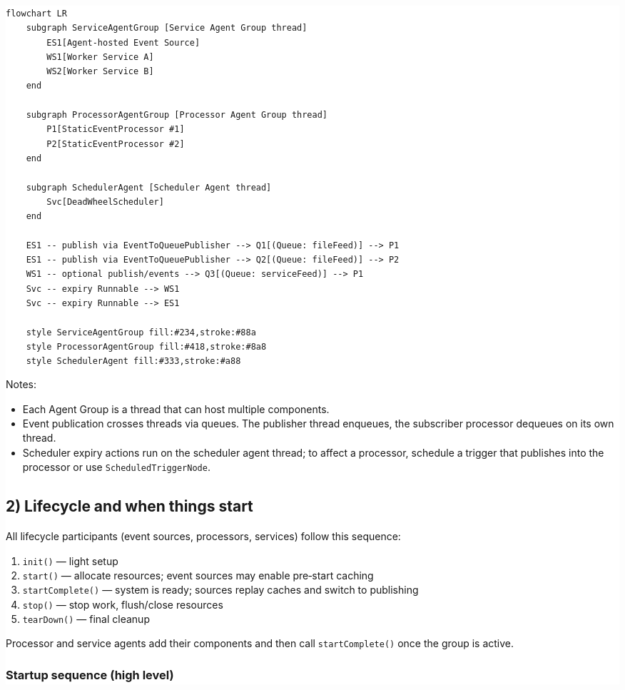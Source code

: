 ```mermaid
flowchart LR
    subgraph ServiceAgentGroup [Service Agent Group thread]
        ES1[Agent-hosted Event Source]
        WS1[Worker Service A]
        WS2[Worker Service B]
    end

    subgraph ProcessorAgentGroup [Processor Agent Group thread]
        P1[StaticEventProcessor #1]
        P2[StaticEventProcessor #2]
    end

    subgraph SchedulerAgent [Scheduler Agent thread]
        Svc[DeadWheelScheduler]
    end

    ES1 -- publish via EventToQueuePublisher --> Q1[(Queue: fileFeed)] --> P1
    ES1 -- publish via EventToQueuePublisher --> Q2[(Queue: fileFeed)] --> P2
    WS1 -- optional publish/events --> Q3[(Queue: serviceFeed)] --> P1
    Svc -- expiry Runnable --> WS1
    Svc -- expiry Runnable --> ES1

    style ServiceAgentGroup fill:#234,stroke:#88a
    style ProcessorAgentGroup fill:#418,stroke:#8a8
    style SchedulerAgent fill:#333,stroke:#a88
```

Notes:

- Each Agent Group is a thread that can host multiple components.
- Event publication crosses threads via queues. The publisher thread enqueues, the subscriber processor dequeues on its
  own thread.
- Scheduler expiry actions run on the scheduler agent thread; to affect a processor, schedule a trigger that publishes
  into the processor or use `ScheduledTriggerNode`.

## 2) Lifecycle and when things start

All lifecycle participants (event sources, processors, services) follow this sequence:

1) `init()` — light setup
2) `start()` — allocate resources; event sources may enable pre‑start caching
3) `startComplete()` — system is ready; sources replay caches and switch to publishing
4) `stop()` — stop work, flush/close resources
5) `tearDown()` — final cleanup

Processor and service agents add their components and then call `startComplete()` once the group is active.

### Startup sequence (high level)
